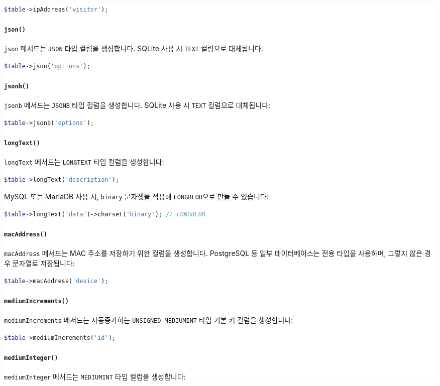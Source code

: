 ```php
$table->ipAddress('visitor');
```

<a name="column-method-json"></a>
#### `json()`

`json` 메서드는 `JSON` 타입 컬럼을 생성합니다. SQLite 사용 시 `TEXT` 컬럼으로 대체됩니다:

```php
$table->json('options');
```

<a name="column-method-jsonb"></a>
#### `jsonb()`

`jsonb` 메서드는 `JSONB` 타입 컬럼을 생성합니다. SQLite 사용 시 `TEXT` 컬럼으로 대체됩니다:

```php
$table->jsonb('options');
```

<a name="column-method-longText"></a>
#### `longText()`

`longText` 메서드는 `LONGTEXT` 타입 컬럼을 생성합니다:

```php
$table->longText('description');
```

MySQL 또는 MariaDB 사용 시, `binary` 문자셋을 적용해 `LONGBLOB`으로 만들 수 있습니다:

```php
$table->longText('data')->charset('binary'); // LONGBLOB
```

<a name="column-method-macAddress"></a>
#### `macAddress()`

`macAddress` 메서드는 MAC 주소를 저장하기 위한 컬럼을 생성합니다. PostgreSQL 등 일부 데이터베이스는 전용 타입을 사용하며, 그렇지 않은 경우 문자열로 저장됩니다:

```php
$table->macAddress('device');
```

<a name="column-method-mediumIncrements"></a>
#### `mediumIncrements()`

`mediumIncrements` 메서드는 자동증가하는 `UNSIGNED MEDIUMINT` 타입 기본 키 컬럼을 생성합니다:

```php
$table->mediumIncrements('id');
```

<a name="column-method-mediumInteger"></a>
#### `mediumInteger()`

`mediumInteger` 메서드는 `MEDIUMINT` 타입 컬럼을 생성합니다:
